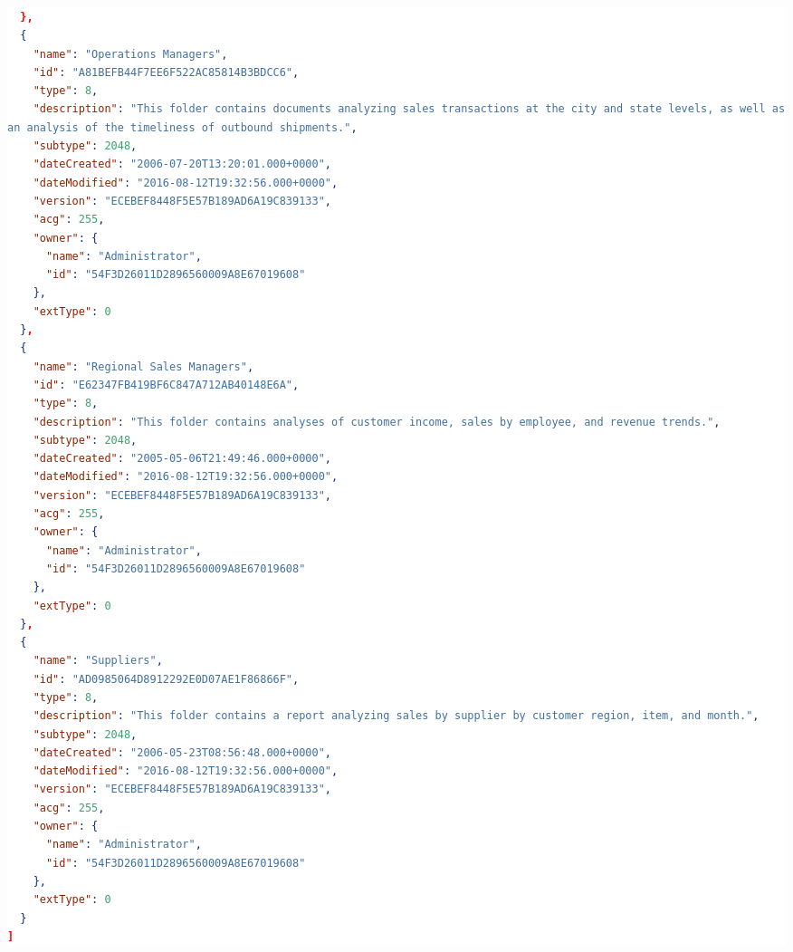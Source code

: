   ```json
    },
    {
      "name": "Operations Managers",
      "id": "A81BEFB44F7EE6F522AC85814B3BDCC6",
      "type": 8,
      "description": "This folder contains documents analyzing sales transactions at the city and state levels, as well as an analysis of the timeliness of outbound shipments.",
      "subtype": 2048,
      "dateCreated": "2006-07-20T13:20:01.000+0000",
      "dateModified": "2016-08-12T19:32:56.000+0000",
      "version": "ECEBEF8448F5E57B189AD6A19C839133",
      "acg": 255,
      "owner": {
        "name": "Administrator",
        "id": "54F3D26011D2896560009A8E67019608"
      },
      "extType": 0
    },
    {
      "name": "Regional Sales Managers",
      "id": "E62347FB419BF6C847A712AB40148E6A",
      "type": 8,
      "description": "This folder contains analyses of customer income, sales by employee, and revenue trends.",
      "subtype": 2048,
      "dateCreated": "2005-05-06T21:49:46.000+0000",
      "dateModified": "2016-08-12T19:32:56.000+0000",
      "version": "ECEBEF8448F5E57B189AD6A19C839133",
      "acg": 255,
      "owner": {
        "name": "Administrator",
        "id": "54F3D26011D2896560009A8E67019608"
      },
      "extType": 0
    },
    {
      "name": "Suppliers",
      "id": "AD0985064D8912292E0D07AE1F86866F",
      "type": 8,
      "description": "This folder contains a report analyzing sales by supplier by customer region, item, and month.",
      "subtype": 2048,
      "dateCreated": "2006-05-23T08:56:48.000+0000",
      "dateModified": "2016-08-12T19:32:56.000+0000",
      "version": "ECEBEF8448F5E57B189AD6A19C839133",
      "acg": 255,
      "owner": {
        "name": "Administrator",
        "id": "54F3D26011D2896560009A8E67019608"
      },
      "extType": 0
    }
  ]
  ```
